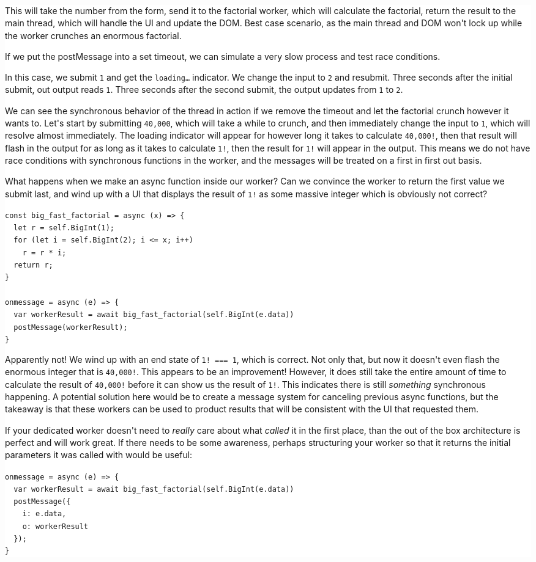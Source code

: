 This will take the number from the form, send it to the factorial worker, which will calculate the factorial, return the result to the main thread, which will handle the UI and update the DOM. Best case scenario, as the main thread and DOM won't lock up while the worker crunches an enormous factorial. 

If we put the postMessage into a set timeout, we can simulate a very slow process and test race conditions. 

In this case, we submit `1` and get the `loading…` indicator. We change the input to `2` and resubmit. Three seconds after the initial submit, out output reads `1`. Three seconds after the second submit, the output updates from `1` to `2`. 

We can see the synchronous behavior of the thread in action if we remove the timeout and let the factorial crunch however it wants to. Let's start by submitting `40,000`, which will take a while to crunch, and then immediately change the input to `1`, which will resolve almost immediately. The loading indicator will appear for however long it takes to calculate `40,000!`, then that result will flash in the output for as long as it takes to calculate `1!`, then the result for `1!` will appear in the output. This means we do not have race conditions with synchronous functions in the worker, and the messages will be treated on a first in first out basis. 

What happens when we make an async function inside our worker? Can we convince the worker to return the first value we submit last, and wind up with a UI that displays the result of `1!` as some massive integer which is obviously not correct?

```
const big_fast_factorial = async (x) => {
  let r = self.BigInt(1);
  for (let i = self.BigInt(2); i <= x; i++)
    r = r * i;
  return r;
}

onmessage = async (e) => {
  var workerResult = await big_fast_factorial(self.BigInt(e.data))
  postMessage(workerResult);
}
```

Apparently not! We wind up with an end state of `1! === 1`, which is correct. Not only that, but now it doesn't even flash the enormous integer that is `40,000!`. This appears to be an improvement! However, it does still take the entire amount of time to calculate the result of `40,000!` before it can show us the result of `1!`. This indicates there is still _something_ synchronous happening. A potential solution here would be to create a message system for canceling previous async functions, but the takeaway is that these workers can be used to product results that will be consistent with the UI that requested them. 

If your dedicated worker doesn't need to _really_ care about what _called_ it in the first place, than the out of the box architecture is perfect and will work great. If there needs to be some awareness, perhaps structuring your worker so that it returns the initial parameters it was called with would be useful:

```
onmessage = async (e) => {
  var workerResult = await big_fast_factorial(self.BigInt(e.data))
  postMessage({
    i: e.data,
    o: workerResult
  });
}
```
